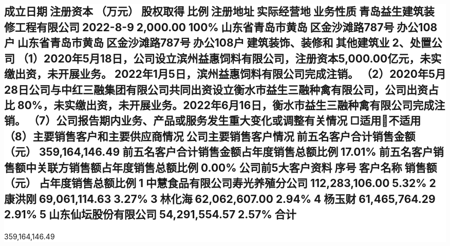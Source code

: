 成立日期
注册资本
（万元）
股权取得
比例
注册地址
实际经营地
业务性质
青岛益生建筑装
修工程有限公司
2022-8-9
2,000.00
100%
山东省青岛市黄岛
区金沙滩路787号
办公108户
山东省青岛市黄岛
区金沙滩路787号
办公108户
建筑装饰、装修和
其他建筑业
2、处置公司
（1）2020年5月18日，公司设立滨州益惠饲料有限公司，注册资本5,000.00亿元，未实缴出资，未开展业务。
2022年1月5日，滨州益惠饲料有限公司完成注销。
（2）2020年5月28日公司与中红三融集团有限公司共同出资设立衡水市益生三融种禽有限公司，公司出资占比
80%，未实缴出资，未开展业务。2022年6月16日，衡水市益生三融种禽有限公司完成注销。
（7）公司报告期内业务、产品或服务发生重大变化或调整有关情况
□适用不适用
（8）主要销售客户和主要供应商情况
公司主要销售客户情况
前五名客户合计销售金额（元）
359,164,146.49
前五名客户合计销售金额占年度销售总额比例
17.01%
前五名客户销售额中关联方销售额占年度销售总额比例
0.00%
公司前5大客户资料
序号
客户名称
销售额（元）
占年度销售总额比例
1
中慧食品有限公司寿光养殖分公司
112,283,106.00
5.32%
2
康洪刚
69,061,114.63
3.27%
3
林化海
62,062,607.00
2.94%
4
杨玉财
61,465,764.29
2.91%
5
山东仙坛股份有限公司
54,291,554.57
2.57%
合计
--
359,164,146.49